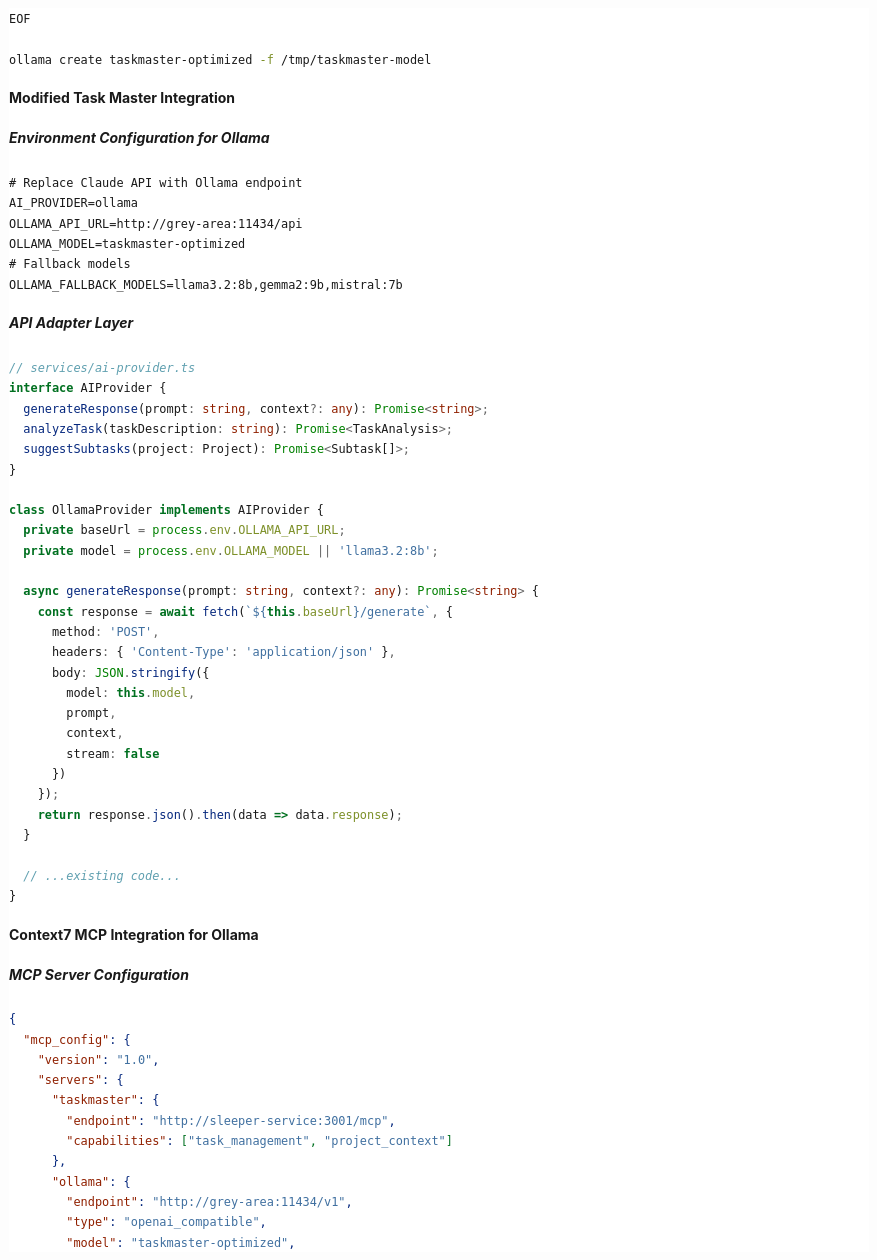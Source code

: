 ```bash
EOF

ollama create taskmaster-optimized -f /tmp/taskmaster-model
```

#### Modified Task Master Integration

##### Environment Configuration for Ollama
```env
# Replace Claude API with Ollama endpoint
AI_PROVIDER=ollama
OLLAMA_API_URL=http://grey-area:11434/api
OLLAMA_MODEL=taskmaster-optimized
# Fallback models
OLLAMA_FALLBACK_MODELS=llama3.2:8b,gemma2:9b,mistral:7b
```

##### API Adapter Layer
```typescript
// services/ai-provider.ts
interface AIProvider {
  generateResponse(prompt: string, context?: any): Promise<string>;
  analyzeTask(taskDescription: string): Promise<TaskAnalysis>;
  suggestSubtasks(project: Project): Promise<Subtask[]>;
}

class OllamaProvider implements AIProvider {
  private baseUrl = process.env.OLLAMA_API_URL;
  private model = process.env.OLLAMA_MODEL || 'llama3.2:8b';

  async generateResponse(prompt: string, context?: any): Promise<string> {
    const response = await fetch(`${this.baseUrl}/generate`, {
      method: 'POST',
      headers: { 'Content-Type': 'application/json' },
      body: JSON.stringify({
        model: this.model,
        prompt,
        context,
        stream: false
      })
    });
    return response.json().then(data => data.response);
  }

  // ...existing code...
}
```

#### Context7 MCP Integration for Ollama

##### MCP Server Configuration
```json
{
  "mcp_config": {
    "version": "1.0",
    "servers": {
      "taskmaster": {
        "endpoint": "http://sleeper-service:3001/mcp",
        "capabilities": ["task_management", "project_context"]
      },
      "ollama": {
        "endpoint": "http://grey-area:11434/v1",
        "type": "openai_compatible",
        "model": "taskmaster-optimized",
```